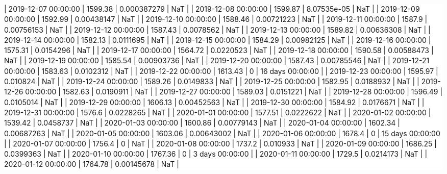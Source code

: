 | 2019-12-07 00:00:00 |  1599.38 |   0.000387279 | NaT                |
| 2019-12-08 00:00:00 |  1599.87 |   8.07535e-05 | NaT                |
| 2019-12-09 00:00:00 |  1592.99 |   0.00438147  | NaT                |
| 2019-12-10 00:00:00 |  1588.46 |   0.00721223  | NaT                |
| 2019-12-11 00:00:00 |  1587.9  |   0.00756153  | NaT                |
| 2019-12-12 00:00:00 |  1587.43 |   0.0078562   | NaT                |
| 2019-12-13 00:00:00 |  1589.82 |   0.00636308  | NaT                |
| 2019-12-14 00:00:00 |  1582.13 |   0.0111695   | NaT                |
| 2019-12-15 00:00:00 |  1584.29 |   0.00982125  | NaT                |
| 2019-12-16 00:00:00 |  1575.31 |   0.0154296   | NaT                |
| 2019-12-17 00:00:00 |  1564.72 |   0.0220523   | NaT                |
| 2019-12-18 00:00:00 |  1590.58 |   0.00588473  | NaT                |
| 2019-12-19 00:00:00 |  1585.54 |   0.00903736  | NaT                |
| 2019-12-20 00:00:00 |  1587.43 |   0.00785546  | NaT                |
| 2019-12-21 00:00:00 |  1583.63 |   0.0102312   | NaT                |
| 2019-12-22 00:00:00 |  1613.43 |   0           | 16 days 00:00:00   |
| 2019-12-23 00:00:00 |  1595.97 |   0.010824    | NaT                |
| 2019-12-24 00:00:00 |  1589.26 |   0.0149833   | NaT                |
| 2019-12-25 00:00:00 |  1582.95 |   0.0188932   | NaT                |
| 2019-12-26 00:00:00 |  1582.63 |   0.0190911   | NaT                |
| 2019-12-27 00:00:00 |  1589.03 |   0.0151221   | NaT                |
| 2019-12-28 00:00:00 |  1596.49 |   0.0105014   | NaT                |
| 2019-12-29 00:00:00 |  1606.13 |   0.00452563  | NaT                |
| 2019-12-30 00:00:00 |  1584.92 |   0.0176671   | NaT                |
| 2019-12-31 00:00:00 |  1576.6  |   0.0228265   | NaT                |
| 2020-01-01 00:00:00 |  1577.51 |   0.0222622   | NaT                |
| 2020-01-02 00:00:00 |  1539.42 |   0.0458737   | NaT                |
| 2020-01-03 00:00:00 |  1600.86 |   0.00779143  | NaT                |
| 2020-01-04 00:00:00 |  1602.34 |   0.00687263  | NaT                |
| 2020-01-05 00:00:00 |  1603.06 |   0.00643002  | NaT                |
| 2020-01-06 00:00:00 |  1678.4  |   0           | 15 days 00:00:00   |
| 2020-01-07 00:00:00 |  1756.4  |   0           | NaT                |
| 2020-01-08 00:00:00 |  1737.2  |   0.010933    | NaT                |
| 2020-01-09 00:00:00 |  1686.25 |   0.0399363   | NaT                |
| 2020-01-10 00:00:00 |  1767.36 |   0           | 3 days 00:00:00    |
| 2020-01-11 00:00:00 |  1729.5  |   0.0214173   | NaT                |
| 2020-01-12 00:00:00 |  1764.78 |   0.00145678  | NaT                |